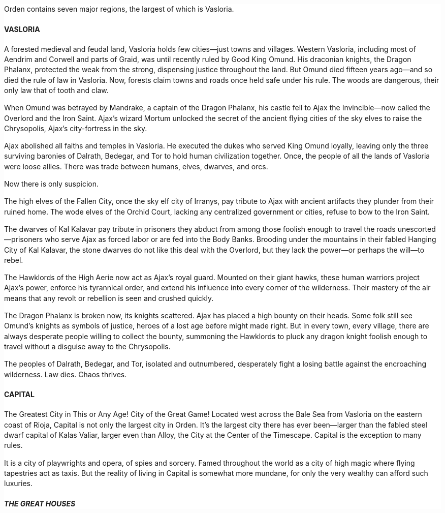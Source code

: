 Orden contains seven major regions, the largest of which is Vasloria.

#### VASLORIA

A forested medieval and feudal land, Vasloria holds few cities—just towns and villages. Western Vasloria, including most of Aendrim and Corwell and parts of Graid, was until recently ruled by Good King Omund. His draconian knights, the Dragon Phalanx, protected the weak from the strong, dispensing justice throughout the land. But Omund died fifteen years ago—and so died the rule of law in Vasloria. Now, forests claim towns and roads once held safe under his rule. The woods are dangerous, their only law that of tooth and claw.

When Omund was betrayed by Mandrake, a captain of the Dragon Phalanx, his castle fell to Ajax the Invincible—now called the Overlord and the Iron Saint. Ajax’s wizard Mortum unlocked the secret of the ancient flying cities of the sky elves to raise the Chrysopolis, Ajax’s city-fortress in the sky.

Ajax abolished all faiths and temples in Vasloria. He executed the dukes who served King Omund loyally, leaving only the three surviving baronies of Dalrath, Bedegar, and Tor to hold human civilization together. Once, the people of all the lands of Vasloria were loose allies. There was trade between humans, elves, dwarves, and orcs.

Now there is only suspicion.

The high elves of the Fallen City, once the sky elf city of Irranys, pay tribute to Ajax with ancient artifacts they plunder from their ruined home. The wode elves of the Orchid Court, lacking any centralized government or cities, refuse to bow to the Iron Saint.

The dwarves of Kal Kalavar pay tribute in prisoners they abduct from among those foolish enough to travel the roads unescorted—prisoners who serve Ajax as forced labor or are fed into the Body Banks. Brooding under the mountains in their fabled Hanging City of Kal Kalavar, the stone dwarves do not like this deal with the Overlord, but they lack the power—or perhaps the will—to rebel.

The Hawklords of the High Aerie now act as Ajax’s royal guard. Mounted on their giant hawks, these human warriors project Ajax’s power, enforce his tyrannical order, and extend his influence into every corner of the wilderness. Their mastery of the air means that any revolt or rebellion is seen and crushed quickly.

The Dragon Phalanx is broken now, its knights scattered. Ajax has placed a high bounty on their heads. Some folk still see Omund’s knights as symbols of justice, heroes of a lost age before might made right. But in every town, every village, there are always desperate people willing to collect the bounty, summoning the Hawklords to pluck any dragon knight foolish enough to travel without a disguise away to the Chrysopolis.

The peoples of Dalrath, Bedegar, and Tor, isolated and outnumbered, desperately fight a losing battle against the encroaching wilderness. Law dies. Chaos thrives.

#### CAPITAL

The Greatest City in This or Any Age! City of the Great Game! Located west across the Bale Sea from Vasloria on the eastern coast of Rioja, Capital is not only the largest city in Orden. It’s the largest city there has ever been—larger than the fabled steel dwarf capital of Kalas Valiar, larger even than Alloy, the City at the Center of the Timescape. Capital is the exception to many rules.

It is a city of playwrights and opera, of spies and sorcery. Famed throughout the world as a city of high magic where flying tapestries act as taxis. But the reality of living in Capital is somewhat more mundane, for only the very wealthy can afford such luxuries.

##### THE GREAT HOUSES
